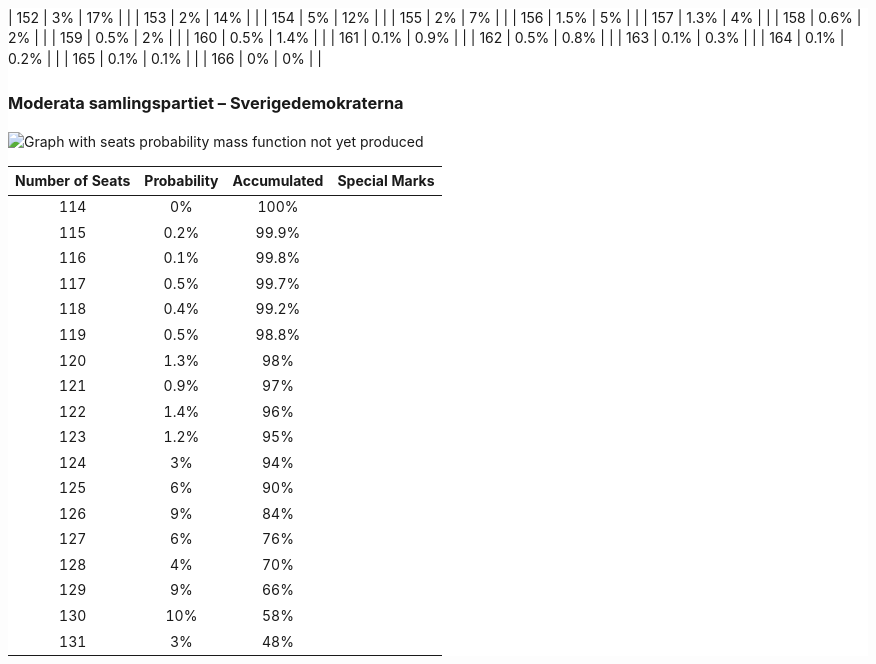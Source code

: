 | 152 | 3% | 17% |  |
| 153 | 2% | 14% |  |
| 154 | 5% | 12% |  |
| 155 | 2% | 7% |  |
| 156 | 1.5% | 5% |  |
| 157 | 1.3% | 4% |  |
| 158 | 0.6% | 2% |  |
| 159 | 0.5% | 2% |  |
| 160 | 0.5% | 1.4% |  |
| 161 | 0.1% | 0.9% |  |
| 162 | 0.5% | 0.8% |  |
| 163 | 0.1% | 0.3% |  |
| 164 | 0.1% | 0.2% |  |
| 165 | 0.1% | 0.1% |  |
| 166 | 0% | 0% |  |

### Moderata samlingspartiet – Sverigedemokraterna

![Graph with seats probability mass function not yet produced](2018-12-16-Ipsos-coalitions-seats-pmf-m–sd.png "Seats Probability Mass Function")

| Number of Seats | Probability | Accumulated | Special Marks |
|:---------------:|:-----------:|:-----------:|:-------------:|
| 114 | 0% | 100% |  |
| 115 | 0.2% | 99.9% |  |
| 116 | 0.1% | 99.8% |  |
| 117 | 0.5% | 99.7% |  |
| 118 | 0.4% | 99.2% |  |
| 119 | 0.5% | 98.8% |  |
| 120 | 1.3% | 98% |  |
| 121 | 0.9% | 97% |  |
| 122 | 1.4% | 96% |  |
| 123 | 1.2% | 95% |  |
| 124 | 3% | 94% |  |
| 125 | 6% | 90% |  |
| 126 | 9% | 84% |  |
| 127 | 6% | 76% |  |
| 128 | 4% | 70% |  |
| 129 | 9% | 66% |  |
| 130 | 10% | 58% |  |
| 131 | 3% | 48% |  |